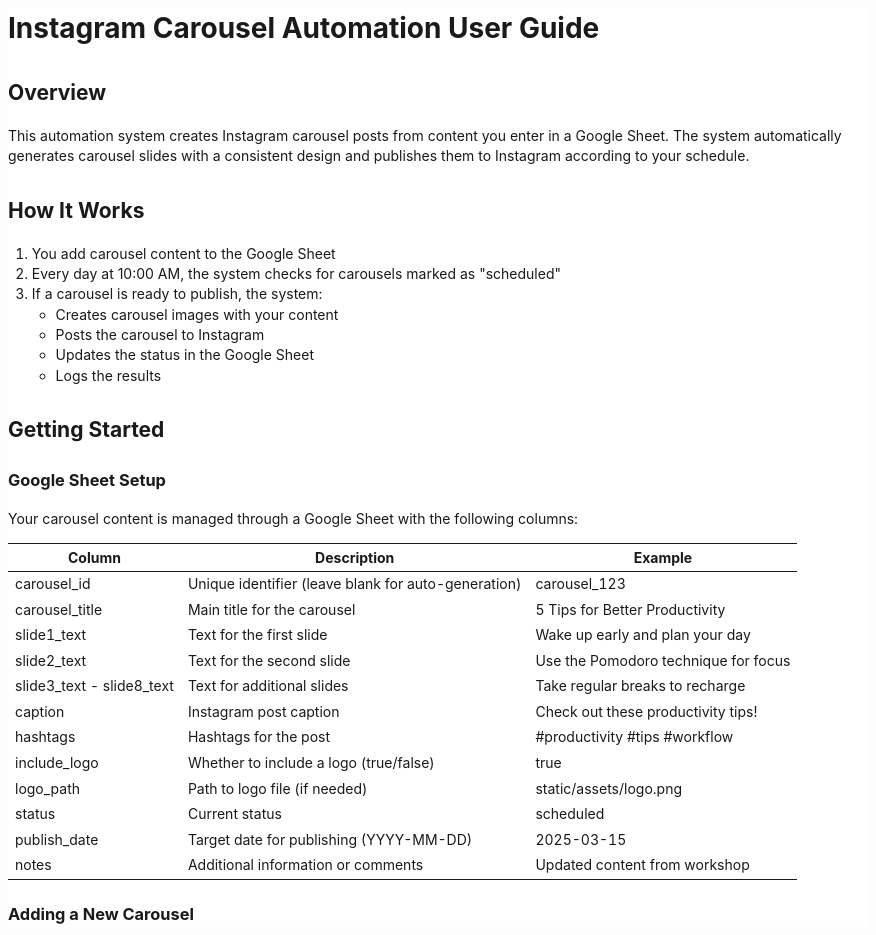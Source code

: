 # Instagram Carousel Automation User Guide

## Overview

This automation system creates Instagram carousel posts from content you enter in a Google Sheet. The system automatically generates carousel slides with a consistent design and publishes them to Instagram according to your schedule.

## How It Works

1. You add carousel content to the Google Sheet
2. Every day at 10:00 AM, the system checks for carousels marked as "scheduled"
3. If a carousel is ready to publish, the system:
   - Creates carousel images with your content
   - Posts the carousel to Instagram
   - Updates the status in the Google Sheet
   - Logs the results

## Getting Started

### Google Sheet Setup

Your carousel content is managed through a Google Sheet with the following columns:

| Column | Description | Example |
|--------|-------------|---------|
| carousel_id | Unique identifier (leave blank for auto-generation) | carousel_123 |
| carousel_title | Main title for the carousel | 5 Tips for Better Productivity |
| slide1_text | Text for the first slide | Wake up early and plan your day |
| slide2_text | Text for the second slide | Use the Pomodoro technique for focus |
| slide3_text - slide8_text | Text for additional slides | Take regular breaks to recharge |
| caption | Instagram post caption | Check out these productivity tips! |
| hashtags | Hashtags for the post | #productivity #tips #workflow |
| include_logo | Whether to include a logo (true/false) | true |
| logo_path | Path to logo file (if needed) | static/assets/logo.png |
| status | Current status | scheduled |
| publish_date | Target date for publishing (YYYY-MM-DD) | 2025-03-15 |
| notes | Additional information or comments | Updated content from workshop |

### Adding a New Carousel
